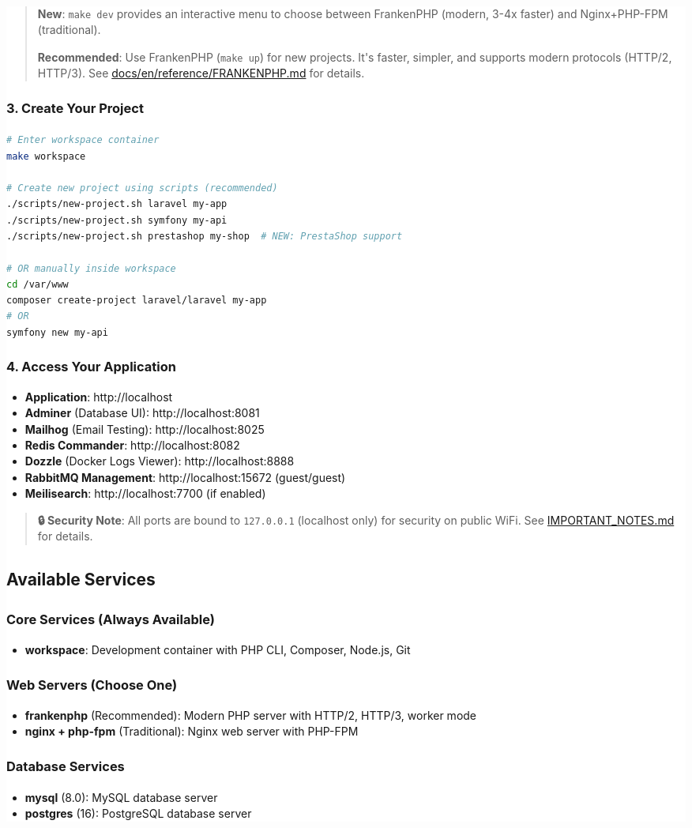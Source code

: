 > **New**: `make dev` provides an interactive menu to choose between FrankenPHP (modern, 3-4x faster) and Nginx+PHP-FPM (traditional).
>
> **Recommended**: Use FrankenPHP (`make up`) for new projects. It's faster, simpler, and supports modern protocols (HTTP/2, HTTP/3).
> See [docs/en/reference/FRANKENPHP.md](docs/en/reference/FRANKENPHP.md) for details.

### 3. Create Your Project

```bash
# Enter workspace container
make workspace

# Create new project using scripts (recommended)
./scripts/new-project.sh laravel my-app
./scripts/new-project.sh symfony my-api
./scripts/new-project.sh prestashop my-shop  # NEW: PrestaShop support

# OR manually inside workspace
cd /var/www
composer create-project laravel/laravel my-app
# OR
symfony new my-api
```

### 4. Access Your Application

- **Application**: http://localhost
- **Adminer** (Database UI): http://localhost:8081
- **Mailhog** (Email Testing): http://localhost:8025
- **Redis Commander**: http://localhost:8082
- **Dozzle** (Docker Logs Viewer): http://localhost:8888
- **RabbitMQ Management**: http://localhost:15672 (guest/guest)
- **Meilisearch**: http://localhost:7700 (if enabled)

> **🔒 Security Note**: All ports are bound to `127.0.0.1` (localhost only) for security on public WiFi.
> See [IMPORTANT_NOTES.md](IMPORTANT_NOTES.md#-security-for-nomadic-developers) for details.

## Available Services

### Core Services (Always Available)
- **workspace**: Development container with PHP CLI, Composer, Node.js, Git

### Web Servers (Choose One)
- **frankenphp** (Recommended): Modern PHP server with HTTP/2, HTTP/3, worker mode
- **nginx + php-fpm** (Traditional): Nginx web server with PHP-FPM

### Database Services
- **mysql** (8.0): MySQL database server
- **postgres** (16): PostgreSQL database server
